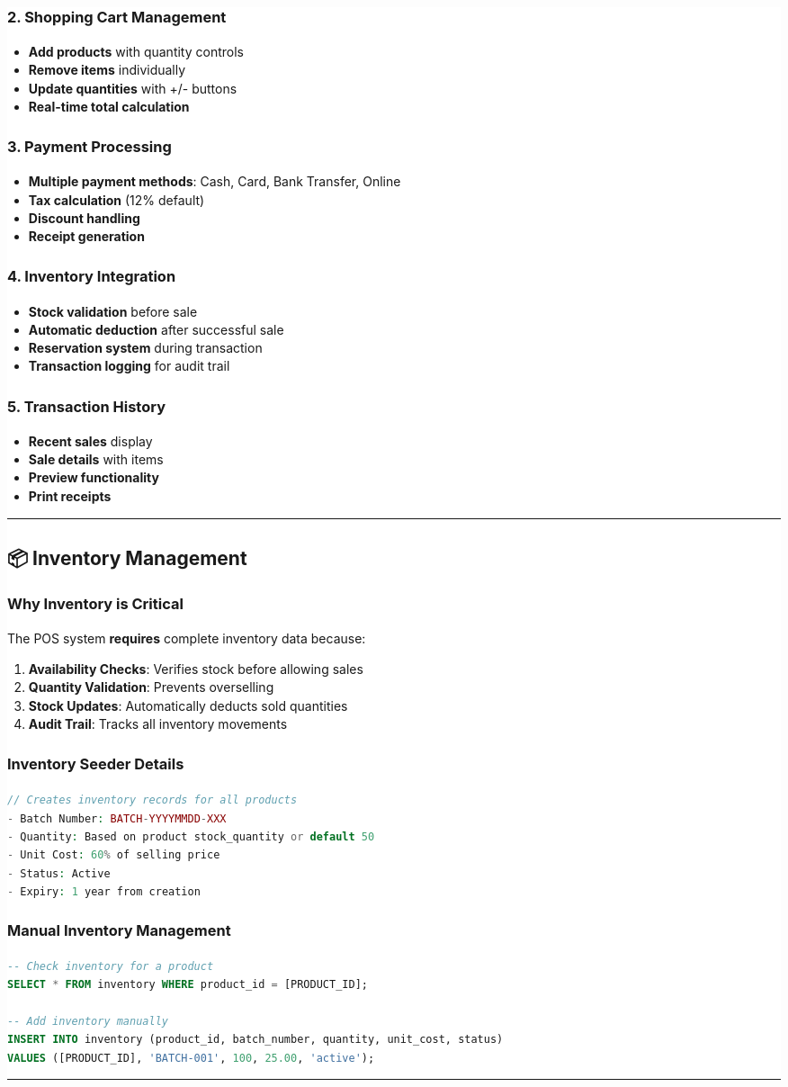 ### 2. Shopping Cart Management
- **Add products** with quantity controls
- **Remove items** individually
- **Update quantities** with +/- buttons
- **Real-time total calculation**

### 3. Payment Processing
- **Multiple payment methods**: Cash, Card, Bank Transfer, Online
- **Tax calculation** (12% default)
- **Discount handling**
- **Receipt generation**

### 4. Inventory Integration
- **Stock validation** before sale
- **Automatic deduction** after successful sale
- **Reservation system** during transaction
- **Transaction logging** for audit trail

### 5. Transaction History
- **Recent sales** display
- **Sale details** with items
- **Preview functionality**
- **Print receipts**

---

## 📦 Inventory Management

### Why Inventory is Critical
The POS system **requires** complete inventory data because:

1. **Availability Checks**: Verifies stock before allowing sales
2. **Quantity Validation**: Prevents overselling
3. **Stock Updates**: Automatically deducts sold quantities
4. **Audit Trail**: Tracks all inventory movements

### Inventory Seeder Details
```php
// Creates inventory records for all products
- Batch Number: BATCH-YYYYMMDD-XXX
- Quantity: Based on product stock_quantity or default 50
- Unit Cost: 60% of selling price
- Status: Active
- Expiry: 1 year from creation
```

### Manual Inventory Management
```sql
-- Check inventory for a product
SELECT * FROM inventory WHERE product_id = [PRODUCT_ID];

-- Add inventory manually
INSERT INTO inventory (product_id, batch_number, quantity, unit_cost, status) 
VALUES ([PRODUCT_ID], 'BATCH-001', 100, 25.00, 'active');
```

---